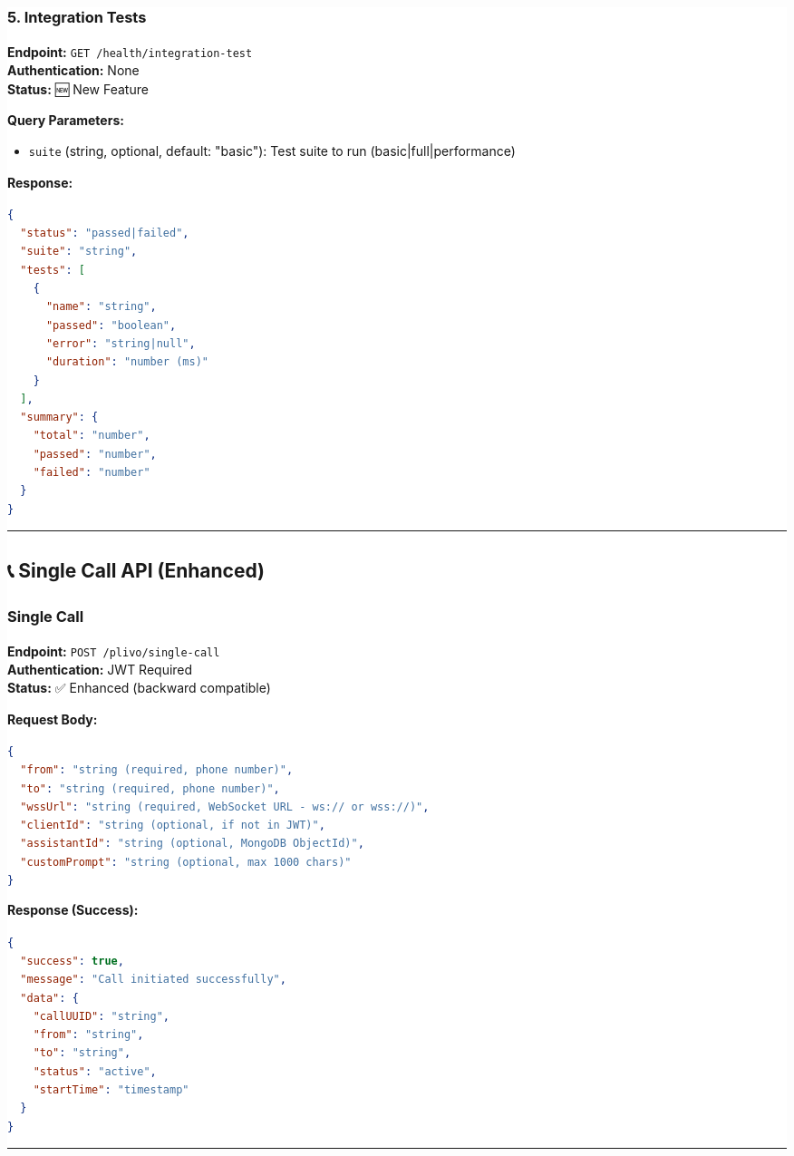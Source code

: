 ### 5. Integration Tests
**Endpoint:** `GET /health/integration-test`  
**Authentication:** None  
**Status:** 🆕 New Feature

**Query Parameters:**
- `suite` (string, optional, default: "basic"): Test suite to run (basic|full|performance)

**Response:**
```json
{
  "status": "passed|failed",
  "suite": "string",
  "tests": [
    {
      "name": "string",
      "passed": "boolean",
      "error": "string|null",
      "duration": "number (ms)"
    }
  ],
  "summary": {
    "total": "number",
    "passed": "number",
    "failed": "number"
  }
}
```

---

## 📞 Single Call API (Enhanced)

### Single Call
**Endpoint:** `POST /plivo/single-call`  
**Authentication:** JWT Required  
**Status:** ✅ Enhanced (backward compatible)

**Request Body:**
```json
{
  "from": "string (required, phone number)",
  "to": "string (required, phone number)",
  "wssUrl": "string (required, WebSocket URL - ws:// or wss://)",
  "clientId": "string (optional, if not in JWT)",
  "assistantId": "string (optional, MongoDB ObjectId)",
  "customPrompt": "string (optional, max 1000 chars)"
}
```

**Response (Success):**
```json
{
  "success": true,
  "message": "Call initiated successfully",
  "data": {
    "callUUID": "string",
    "from": "string",
    "to": "string",
    "status": "active",
    "startTime": "timestamp"
  }
}
```

---